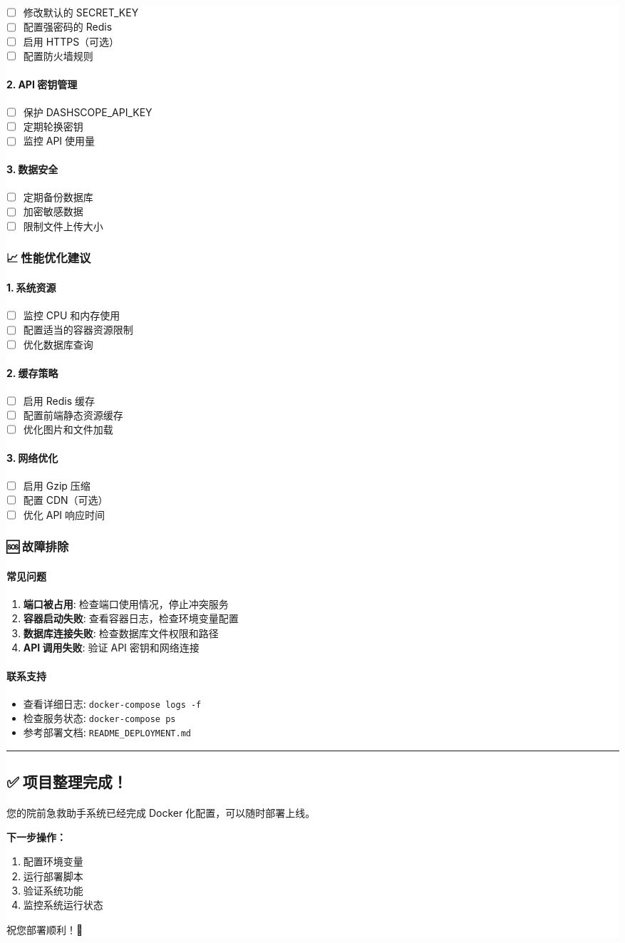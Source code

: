 - [ ] 修改默认的 SECRET_KEY
- [ ] 配置强密码的 Redis
- [ ] 启用 HTTPS（可选）
- [ ] 配置防火墙规则

#### 2. API 密钥管理

- [ ] 保护 DASHSCOPE_API_KEY
- [ ] 定期轮换密钥
- [ ] 监控 API 使用量

#### 3. 数据安全

- [ ] 定期备份数据库
- [ ] 加密敏感数据
- [ ] 限制文件上传大小

### 📈 性能优化建议

#### 1. 系统资源

- [ ] 监控 CPU 和内存使用
- [ ] 配置适当的容器资源限制
- [ ] 优化数据库查询

#### 2. 缓存策略

- [ ] 启用 Redis 缓存
- [ ] 配置前端静态资源缓存
- [ ] 优化图片和文件加载

#### 3. 网络优化

- [ ] 启用 Gzip 压缩
- [ ] 配置 CDN（可选）
- [ ] 优化 API 响应时间

### 🆘 故障排除

#### 常见问题

1. **端口被占用**: 检查端口使用情况，停止冲突服务
2. **容器启动失败**: 查看容器日志，检查环境变量配置
3. **数据库连接失败**: 检查数据库文件权限和路径
4. **API 调用失败**: 验证 API 密钥和网络连接

#### 联系支持

- 查看详细日志: `docker-compose logs -f`
- 检查服务状态: `docker-compose ps`
- 参考部署文档: `README_DEPLOYMENT.md`

---

## ✅ 项目整理完成！

您的院前急救助手系统已经完成 Docker 化配置，可以随时部署上线。

**下一步操作：**

1. 配置环境变量
2. 运行部署脚本
3. 验证系统功能
4. 监控系统运行状态

祝您部署顺利！🚀
